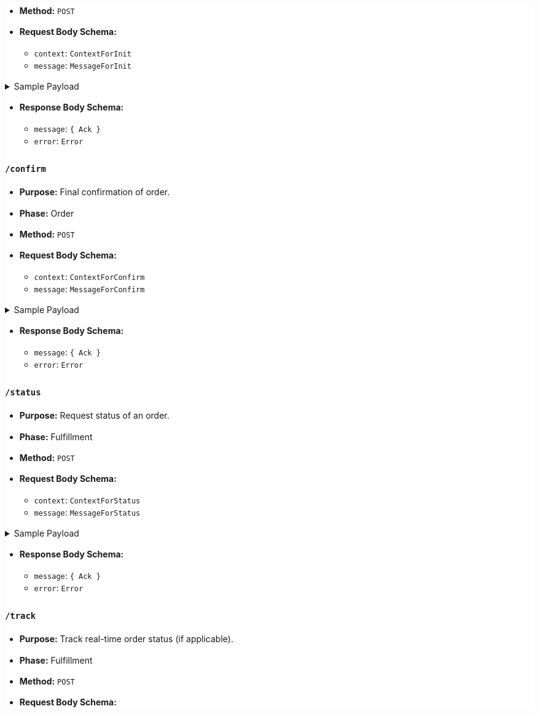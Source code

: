 -   **Method:** `POST`
-   **Request Body Schema:**

    -   `context`: `ContextForInit`
    -   `message`: `MessageForInit`
 
<details><summary>Sample Payload</summary></details>
 

-   **Response Body Schema:**

    -   `message`: `{ Ack }`
    -   `error`: `Error`

### `/confirm`

- **Purpose:** Final confirmation of order.
- **Phase:** Order

-   **Method:** `POST`
-   **Request Body Schema:**

    -   `context`: `ContextForConfirm`
    -   `message`: `MessageForConfirm`

<details><summary>Sample Payload</summary></details>


-   **Response Body Schema:**

    -   `message`: `{ Ack }`
    -   `error`: `Error`

### `/status`

- **Purpose:** Request status of an order.
- **Phase:** Fulfillment

-   **Method:** `POST`
-   **Request Body Schema:**

    -   `context`: `ContextForStatus`
    -   `message`: `MessageForStatus`
 
<details><summary>Sample Payload</summary></details>


-   **Response Body Schema:**

    -   `message`: `{ Ack }`
    -   `error`: `Error`

### `/track`

- **Purpose:** Track real-time order status (if applicable).
- **Phase:** Fulfillment

-   **Method:** `POST`
-   **Request Body Schema:**
